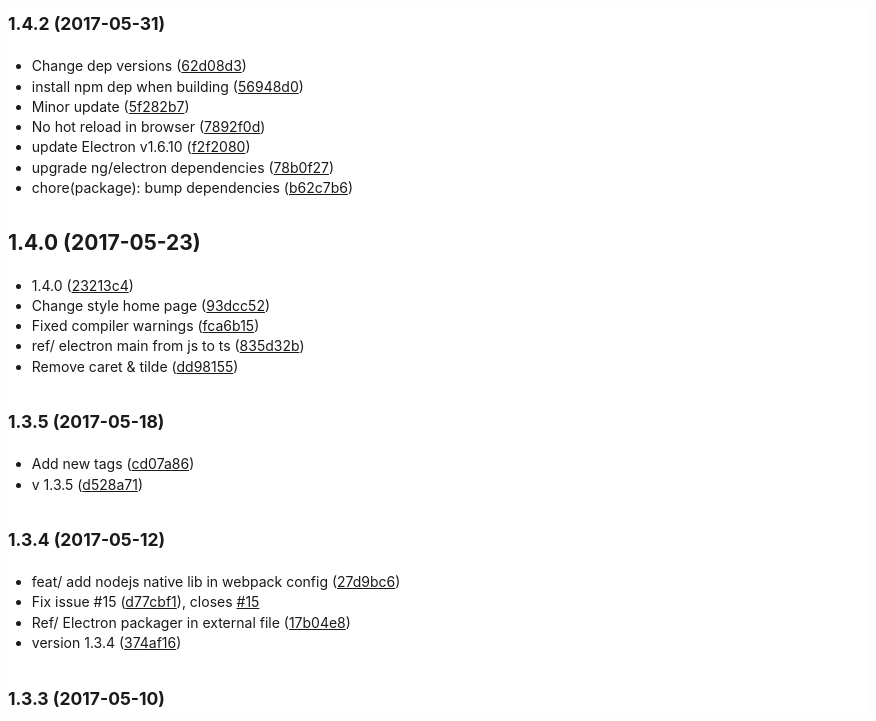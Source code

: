 

## <small>1.4.2 (2017-05-31)</small>

* Change dep versions ([62d08d3](https://github.com/digitamo/electron-updater-demo/commit/62d08d3))
* install npm dep when building ([56948d0](https://github.com/digitamo/electron-updater-demo/commit/56948d0))
* Minor update ([5f282b7](https://github.com/digitamo/electron-updater-demo/commit/5f282b7))
* No hot reload in browser ([7892f0d](https://github.com/digitamo/electron-updater-demo/commit/7892f0d))
* update Electron v1.6.10 ([f2f2080](https://github.com/digitamo/electron-updater-demo/commit/f2f2080))
* upgrade ng/electron dependencies ([78b0f27](https://github.com/digitamo/electron-updater-demo/commit/78b0f27))
* chore(package): bump dependencies ([b62c7b6](https://github.com/digitamo/electron-updater-demo/commit/b62c7b6))



## 1.4.0 (2017-05-23)

* 1.4.0 ([23213c4](https://github.com/digitamo/electron-updater-demo/commit/23213c4))
* Change style home page ([93dcc52](https://github.com/digitamo/electron-updater-demo/commit/93dcc52))
* Fixed compiler warnings ([fca6b15](https://github.com/digitamo/electron-updater-demo/commit/fca6b15))
* ref/ electron main from js to ts ([835d32b](https://github.com/digitamo/electron-updater-demo/commit/835d32b))
* Remove caret & tilde ([dd98155](https://github.com/digitamo/electron-updater-demo/commit/dd98155))



## <small>1.3.5 (2017-05-18)</small>

* Add new tags ([cd07a86](https://github.com/digitamo/electron-updater-demo/commit/cd07a86))
* v 1.3.5 ([d528a71](https://github.com/digitamo/electron-updater-demo/commit/d528a71))



## <small>1.3.4 (2017-05-12)</small>

* feat/ add nodejs native lib in webpack config ([27d9bc6](https://github.com/digitamo/electron-updater-demo/commit/27d9bc6))
* Fix issue #15 ([d77cbf1](https://github.com/digitamo/electron-updater-demo/commit/d77cbf1)), closes [#15](https://github.com/digitamo/electron-updater-demo/issues/15)
* Ref/ Electron packager in external file ([17b04e8](https://github.com/digitamo/electron-updater-demo/commit/17b04e8))
* version 1.3.4 ([374af16](https://github.com/digitamo/electron-updater-demo/commit/374af16))



## <small>1.3.3 (2017-05-10)</small>
